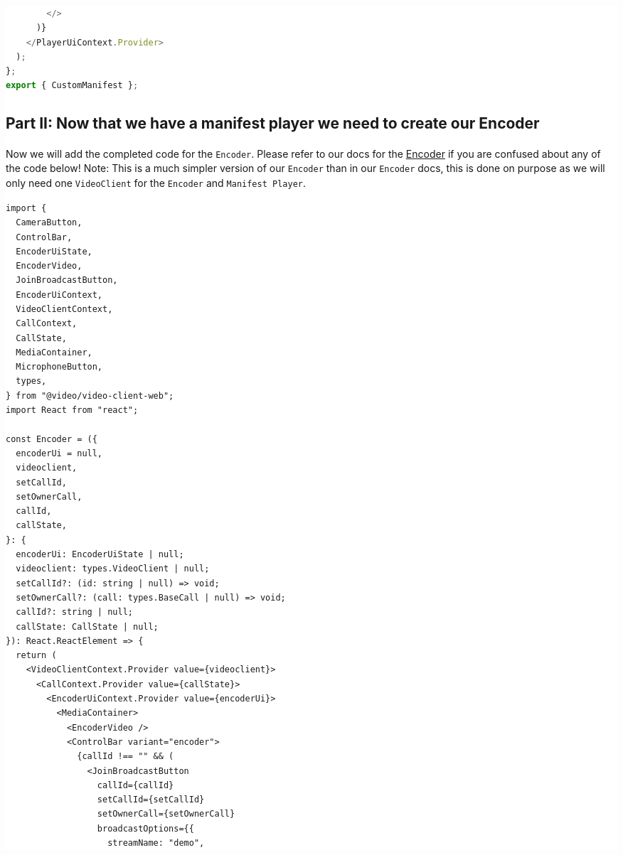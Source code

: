 ```ts
        </>
      )}
    </PlayerUiContext.Provider>
  );
};
export { CustomManifest };
```

## Part II: Now that we have a manifest player we need to create our Encoder

Now we will add the completed code for the `Encoder`. Please refer to our docs for the [Encoder](/docs/broadcasting-a-livestream/streaming-with-a-web-browser/set-up-a-livestream-video) if you are confused about any of the code below!
Note: This is a much simpler version of our `Encoder` than in our `Encoder` docs, this is done on purpose as we will only need one `VideoClient` for the `Encoder` and `Manifest Player`.

```tsx
import {
  CameraButton,
  ControlBar,
  EncoderUiState,
  EncoderVideo,
  JoinBroadcastButton,
  EncoderUiContext,
  VideoClientContext,
  CallContext,
  CallState,
  MediaContainer,
  MicrophoneButton,
  types,
} from "@video/video-client-web";
import React from "react";

const Encoder = ({
  encoderUi = null,
  videoclient,
  setCallId,
  setOwnerCall,
  callId,
  callState,
}: {
  encoderUi: EncoderUiState | null;
  videoclient: types.VideoClient | null;
  setCallId?: (id: string | null) => void;
  setOwnerCall?: (call: types.BaseCall | null) => void;
  callId?: string | null;
  callState: CallState | null;
}): React.ReactElement => {
  return (
    <VideoClientContext.Provider value={videoclient}>
      <CallContext.Provider value={callState}>
        <EncoderUiContext.Provider value={encoderUi}>
          <MediaContainer>
            <EncoderVideo />
            <ControlBar variant="encoder">
              {callId !== "" && (
                <JoinBroadcastButton
                  callId={callId}
                  setCallId={setCallId}
                  setOwnerCall={setOwnerCall}
                  broadcastOptions={{
                    streamName: "demo",
```